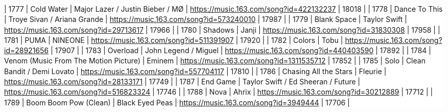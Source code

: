 | 1777 | Cold Water | Major Lazer / Justin Bieber / MØ | https://music.163.com/song?id=422132237 | 18018 |
| 1778 | Dance To This | Troye Sivan / Ariana Grande | https://music.163.com/song?id=573240010 | 17987 |
| 1779 | Blank Space | Taylor Swift | https://music.163.com/song?id=29713617 | 17966 |
| 1780 | Shadows | Janji | https://music.163.com/song?id=31830308 | 17958 |
| 1781 | PUMA | NINEONE | https://music.163.com/song?id=511391907 | 17920 |
| 1782 | Colors | Tobu | https://music.163.com/song?id=28921656 | 17907 |
| 1783 | Overload | John Legend / Miguel | https://music.163.com/song?id=440403590 | 17892 |
| 1784 | Venom (Music From The Motion Picture) | Eminem | https://music.163.com/song?id=1311535712 | 17852 |
| 1785 | Solo | Clean Bandit / Demi Lovato | https://music.163.com/song?id=557704117 | 17810 |
| 1786 | Chasing All the Stars | Fleurie | https://music.163.com/song?id=28133171 | 17749 |
| 1787 | End Game | Taylor Swift / Ed Sheeran / Future | https://music.163.com/song?id=516823324 | 17746 |
| 1788 | Nova | Ahrix | https://music.163.com/song?id=30212889 | 17712 |
| 1789 | Boom Boom Pow (Clean) | Black Eyed Peas | https://music.163.com/song?id=3949444 | 17706 |
